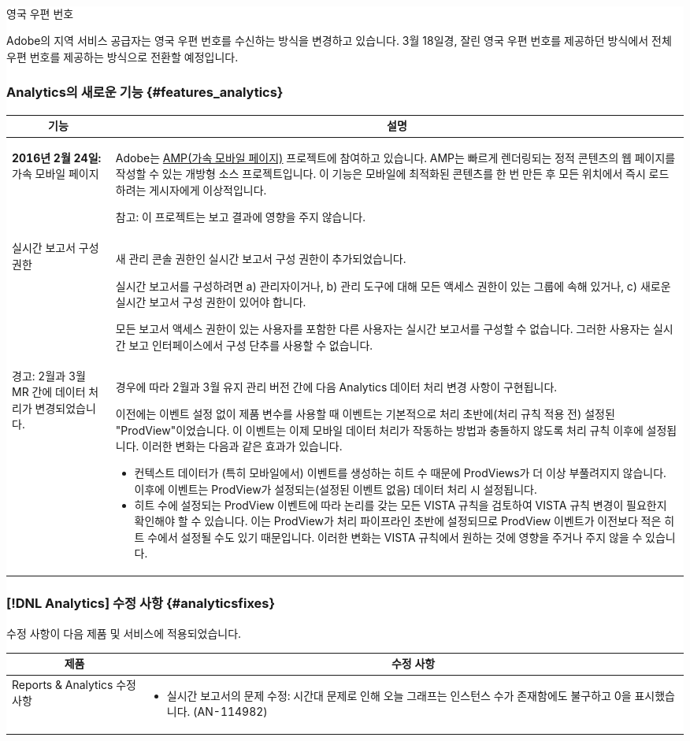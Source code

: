    <td colname="col1"> <p>영국 우편 번호 </p> </td> 
   <td colname="col2"> <p>Adobe의 지역 서비스 공급자는 영국 우편 번호를 수신하는 방식을 변경하고 있습니다. 3월 18일경, 잘린 영국 우편 번호를 제공하던 방식에서 전체 우편 번호를 제공하는 방식으로 전환할 예정입니다. </p> </td> 
  </tr> 
 </tbody> 
</table>

### Analytics의 새로운 기능 {#features_analytics}

<table id="table_91D1FD20C4C1411292252364328677AF"> 
 <thead> 
  <tr> 
   <th colname="col1" class="entry"> 기능 </th> 
   <th colname="col2" class="entry"> 설명 </th> 
  </tr> 
 </thead>
 <tbody> 
  <tr> 
   <td colname="col1"> <p> <b>2016년 2월 24일:</b> 가속 모바일 페이지 </p> </td> 
   <td colname="col2"> <p>Adobe는 <a href="https://marketing.adobe.com/resources/help/en_US/implementation/?f=accelerated-mobile-pages" format="https" scope="external">AMP(가속 모바일 페이지)</a> 프로젝트에 참여하고 있습니다. AMP는 빠르게 렌더링되는 정적 콘텐츠의 웹 페이지를 작성할 수 있는 개방형 소스 프로젝트입니다. 이 기능은 모바일에 최적화된 콘텐츠를 한 번 만든 후 모든 위치에서 즉시 로드하려는 게시자에게 이상적입니다. </p> <p>참고: 이 프로젝트는 보고 결과에 영향을 주지 않습니다. </p> </td> 
  </tr> 
  <tr> 
   <td colname="col1"> 실시간 보고서 구성 권한 </td> 
   <td colname="col2"> <p>새 관리 콘솔 권한인 실시간 보고서 구성 권한이 추가되었습니다. </p> <p>실시간 보고서를 구성하려면 a) 관리자이거나, b) 관리 도구에 대해 모든 액세스 권한이 있는 그룹에 속해 있거나, c) 새로운 실시간 보고서 구성 권한이 있어야 합니다. </p> <p>모든 보고서 액세스 권한이 있는 사용자를 포함한 다른 사용자는 실시간 보고서를 구성할 수 없습니다. 그러한 사용자는 실시간 보고 인터페이스에서 구성 단추를 사용할 수 없습니다. </p> </td> 
  </tr> 
  <tr> 
   <td colname="col1"> 경고: 2월과 3월 MR 간에 데이터 처리가 변경되었습니다. </td> 
   <td colname="col2"> <p>경우에 따라 2월과 3월 유지 관리 버전 간에 다음 Analytics 데이터 처리 변경 사항이 구현됩니다. </p> <p>이전에는 이벤트 설정 없이 제품 변수를 사용할 때 이벤트는 기본적으로 처리 초반에(처리 규칙 적용 전) 설정된 "ProdView"이었습니다. 이 이벤트는 이제 모바일 데이터 처리가 작동하는 방법과 충돌하지 않도록 처리 규칙 이후에 설정됩니다. 이러한 변화는 다음과 같은 효과가 있습니다. </p> 
    <ul id="ul_F9DA8F25F016488B9E9F97FC7DF67D6F"> 
     <li id="li_214969F8FBEF4202B759FDBCB64B6751"> 컨텍스트 데이터가 (특히 모바일에서) 이벤트를 생성하는 히트 수 때문에 ProdViews가 더 이상 부풀려지지 않습니다. 이후에 이벤트는 ProdView가 설정되는(설정된 이벤트 없음) 데이터 처리 시 설정됩니다. </li> 
     <li id="li_D0A2C9FC425E4EFE914B028D9D3A06F6"> 히트 수에 설정되는 ProdView 이벤트에 따라 논리를 갖는 모든 VISTA 규칙을 검토하여 VISTA 규칙 변경이 필요한지 확인해야 할 수 있습니다. 이는 ProdView가 처리 파이프라인 초반에 설정되므로 ProdView 이벤트가 이전보다 적은 히트 수에서 설정될 수도 있기 때문입니다. 이러한 변화는 VISTA 규칙에서 원하는 것에 영향을 주거나 주지 않을 수 있습니다. </li> 
    </ul> </td> 
  </tr> 
 </tbody> 
</table>

### [!DNL Analytics] 수정 사항 {#analyticsfixes}

수정 사항이 다음 제품 및 서비스에 적용되었습니다.

<table id="table_A51B298EEEB5482383505B8C5A79E1B9"> 
 <thead> 
  <tr> 
   <th colname="col1" class="entry"> 제품 </th> 
   <th colname="col2" class="entry"> 수정 사항 </th> 
  </tr> 
 </thead>
 <tbody> 
  <tr> 
   <td colname="col1"> Reports &amp; Analytics 수정 사항 </td> 
   <td colname="col2"> 
    <ul id="ul_7CC12EBCEBD943B1B329594D13DCF66C"> 
     <li id="li_294227DF6E1346F18F5FA38805A5C2C3"> 실시간 보고서의 문제 수정: 시간대 문제로 인해 오늘 그래프는 인스턴스 수가 존재함에도 불구하고 0을 표시했습니다. (AN-114982) </li> 